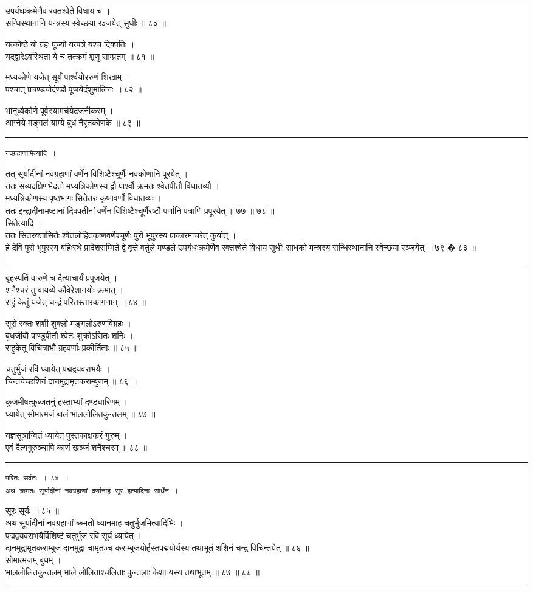 उपर्यधःक्रमेणैव रक्तश्वेते विधाय च ।  
सन्धिस्थानानि यन्त्रस्य स्वेच्छया रञ्जयेत् सुधीः ॥ ८० ॥  
  
यत्कोष्ठे यो ग्रहः पूज्यो यत्पत्रे यश्च दिक्पतिः ।  
यद्द्वारेऽवस्थिता ये च तत्क्रमं शृणु साम्प्रतम् ॥ ८१ ॥  
  
मध्यकोणे यजेत् सूर्यं पार्श्वयोररुणं शिखाम् ।  
पश्चात् प्रचण्डयोर्दण्डौ पूजयेदंशुमालिनः ॥ ८२ ॥  
  
भानूर्ध्वकोणे पूर्वस्यामर्चयेद्रजनीकरम् ।  
आग्नेये मङ्गलं याम्ये बुधं नैरृतकोणके ॥ ८३ ॥  
  
_______________________________________  
  
	नवग्रहाणामित्यादि ।  
तत् सूर्यादीनां नवग्रहाणां वर्णेन विशिष्टैश्चूर्णैः नवकोणानि पूरयेत् ।  
ततः सव्यदक्षिणभेदतो मध्यत्रिकोणस्य द्वौ पार्श्वौ क्रमतः श्वेतपीतौ विधातव्यौ ।  
मध्यत्रिकोणस्य पृष्ठभागः सितेतरः कृष्णवर्णो विधातव्यः ।  
ततः इन्द्रादीनामष्टानां दिक्पतीनां वर्णेन विशिष्टैश्चूर्णैरष्टौ पर्णानि पत्राणि प्रपूरयेत् ॥ ७७ ॥ ७८ ॥  
	सितेत्यादि ।  
ततः सितरक्तासितैः श्वेतलोहितकृष्णवर्णैश्चूर्णैः पुरो भूपुरस्य प्राकारमाचरेत् कुर्यात् ।  
हे देवि पुरो भूपुरस्य बहिःस्थे प्रादेशसम्मिते द्वे वृत्ते वर्तुले मण्डले उपर्यधःक्रमेणैव रक्तश्वेते विधाय सुधीः साधको मन्त्रस्य सन्धिस्थानानि स्वेच्छया रञ्जयेत् ॥ ७९ � ८३ ॥  
  
_______________________________________  
  
बृहस्पतिं वारुणे च दैत्याचार्यं प्रपूजयेत् ।  
शनैश्चरं तु वायव्ये कौवेरेशानयोः क्रमात् ।  
राहुं केतुं यजेत् चन्द्रं परितस्तारकागणान् ॥ ८४ ॥  
  
सूरो रक्तः शशी शुक्लो मङ्गलोऽरुणविग्रहः ।  
बुधजीवौ पाण्डुपीतौ श्वेतः शुक्रोऽसितः शनिः ।  
राहुकेतू विचित्राभौ ग्रहवर्णाः प्रकीर्तिताः ॥ ८५ ॥  
  
चतुर्भुजं रविं ध्यायेत् पद्मद्वयवराभयैः ।  
चिन्तयेच्छशिनं दानमुद्रामृतकराम्बुजम् ॥ ८६ ॥  
  
कुजमीषत्कुब्जतनुं हस्ताभ्यां दण्डधारिणम् ।  
ध्यायेत् सोमात्मजं बालं भाललोलितकुन्तलम् ॥ ८७ ॥  
  
यज्ञसूत्रान्वितं ध्यायेत् पुस्तकाक्षकरं गुरुम् ।  
एवं दैत्यगुरुञ्चापि काणं खञ्जं शनैश्चरम् ॥ ८८ ॥  
  
_______________________________________  
  
	परितः सर्वतः ॥ ८४ ॥  
	अथ क्रमतः सूर्यादीनां नवग्रहाणां वर्णानाह सूर इत्यादिना सार्धेन ।  
सूरः सूर्यः ॥ ८५ ॥  
	अथ सूर्यादीनां नवग्रहाणां क्रमतो ध्यानमाह चतुर्भुजमित्यादिभिः ।  
पद्मद्वयवराभयैर्विशिष्टं चतुर्भुजं रविं सूर्यं ध्यायेत् ।  
दानमुद्रामृतकराम्बुजं दानमुद्रा चामृतञ्च कराम्बुजयोर्हस्तपद्मयोर्यस्य तथाभूतं शशिनं चन्द्रं विचिन्तयेत् ॥ ८६ ॥  
	सोमात्मजम् बुधम् ।  
भाललोलितकुन्तलम् भाले लोलिताश्चलिताः कुन्तलाः केशा यस्य तथाभूतम् ॥ ८७ ॥ ८८ ॥  
  
_______________________________________  
  